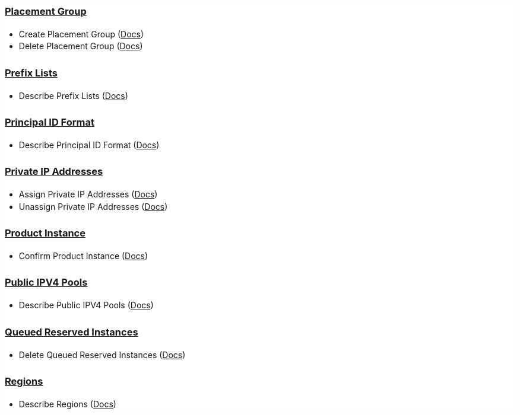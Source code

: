 ### [Placement Group](https://github.com/api-evangelist/aws/blob/master/ec2/README.md#placement-group)

*   Create Placement Group ([Docs](http://docs.aws.amazon.com/AWSEC2/latest/APIReference/API_WithdrawByoipCidr.html))
*   Delete Placement Group ([Docs](http://docs.aws.amazon.com/AWSEC2/latest/APIReference/API_WithdrawByoipCidr.html))

### [Prefix Lists](https://github.com/api-evangelist/aws/blob/master/ec2/README.md#prefix-lists)

*   Describe Prefix Lists ([Docs](http://docs.aws.amazon.com/AWSEC2/latest/APIReference/API_WithdrawByoipCidr.html))

### [Principal ID Format](https://github.com/api-evangelist/aws/blob/master/ec2/README.md#principal-id-format)

*   Describe Principal ID Format ([Docs](http://docs.aws.amazon.com/AWSEC2/latest/APIReference/API_WithdrawByoipCidr.html))

### [Private IP Addresses](https://github.com/api-evangelist/aws/blob/master/ec2/README.md#private-ip-addresses)

*   Assign Private IP Addresses ([Docs](http://docs.aws.amazon.com/AWSEC2/latest/APIReference/API_WithdrawByoipCidr.html))
*   Unassign Private IP Addresses ([Docs](http://docs.aws.amazon.com/AWSEC2/latest/APIReference/API_WithdrawByoipCidr.html))

### [Product Instance](https://github.com/api-evangelist/aws/blob/master/ec2/README.md#product-instance)

*   Confirm Product Instance ([Docs](http://docs.aws.amazon.com/AWSEC2/latest/APIReference/API_WithdrawByoipCidr.html))

### [Public IPV4 Pools](https://github.com/api-evangelist/aws/blob/master/ec2/README.md#public-ipv4-pools)

*   Describe Public IPV4 Pools ([Docs](http://docs.aws.amazon.com/AWSEC2/latest/APIReference/API_WithdrawByoipCidr.html))

### [Queued Reserved Instances](https://github.com/api-evangelist/aws/blob/master/ec2/README.md#queued-reserved-instances)

*   Delete Queued Reserved Instances ([Docs](http://docs.aws.amazon.com/AWSEC2/latest/APIReference/API_WithdrawByoipCidr.html))

### [Regions](https://github.com/api-evangelist/aws/blob/master/ec2/README.md#regions)

*   Describe Regions ([Docs](http://docs.aws.amazon.com/AWSEC2/latest/APIReference/API_WithdrawByoipCidr.html))
